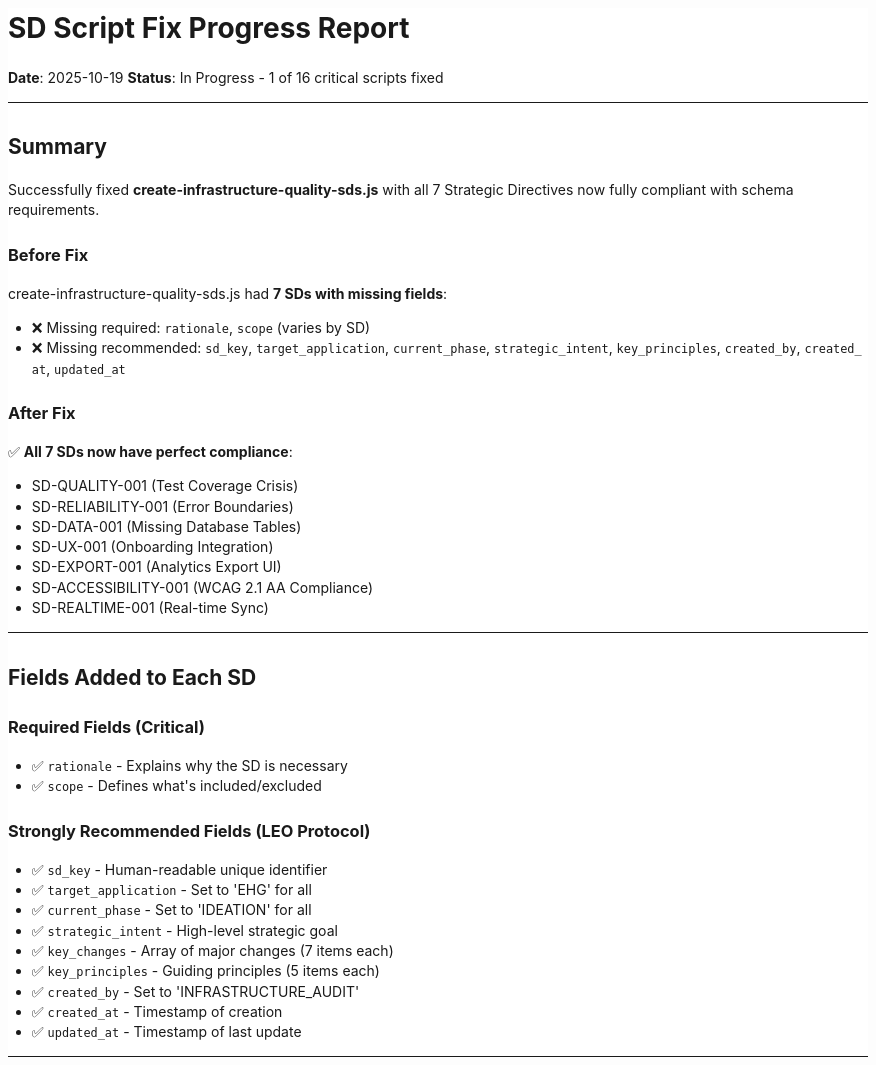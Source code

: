 # SD Script Fix Progress Report

**Date**: 2025-10-19
**Status**: In Progress - 1 of 16 critical scripts fixed

---

## Summary

Successfully fixed **create-infrastructure-quality-sds.js** with all 7 Strategic Directives now fully compliant with schema requirements.

### Before Fix

create-infrastructure-quality-sds.js had **7 SDs with missing fields**:
- ❌ Missing required: `rationale`, `scope` (varies by SD)
- ❌ Missing recommended: `sd_key`, `target_application`, `current_phase`, `strategic_intent`, `key_principles`, `created_by`, `created_at`, `updated_at`

### After Fix

✅ **All 7 SDs now have perfect compliance**:
- SD-QUALITY-001 (Test Coverage Crisis)
- SD-RELIABILITY-001 (Error Boundaries)
- SD-DATA-001 (Missing Database Tables)
- SD-UX-001 (Onboarding Integration)
- SD-EXPORT-001 (Analytics Export UI)
- SD-ACCESSIBILITY-001 (WCAG 2.1 AA Compliance)
- SD-REALTIME-001 (Real-time Sync)

---

## Fields Added to Each SD

### Required Fields (Critical)
- ✅ `rationale` - Explains why the SD is necessary
- ✅ `scope` - Defines what's included/excluded

### Strongly Recommended Fields (LEO Protocol)
- ✅ `sd_key` - Human-readable unique identifier
- ✅ `target_application` - Set to 'EHG' for all
- ✅ `current_phase` - Set to 'IDEATION' for all
- ✅ `strategic_intent` - High-level strategic goal
- ✅ `key_changes` - Array of major changes (7 items each)
- ✅ `key_principles` - Guiding principles (5 items each)
- ✅ `created_by` - Set to 'INFRASTRUCTURE_AUDIT'
- ✅ `created_at` - Timestamp of creation
- ✅ `updated_at` - Timestamp of last update

---
